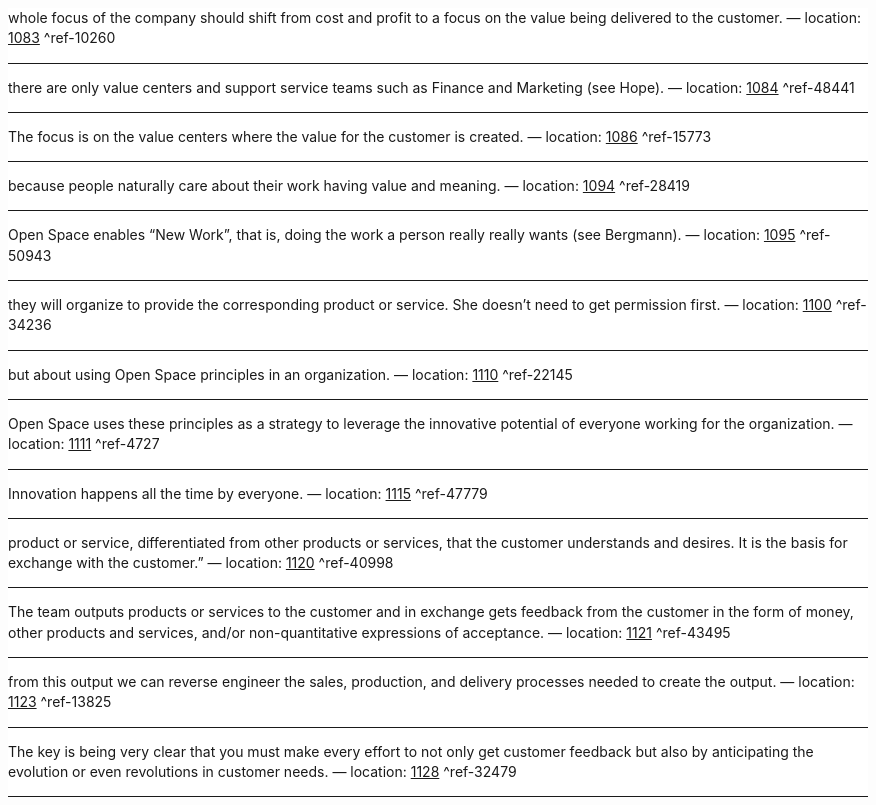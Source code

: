 whole focus of the company should shift from cost and profit to a focus on the value being delivered to the customer. — location: [1083](kindle://book?action=open&asin=B0841298GC&location=1083) ^ref-10260

---
there are only value centers and support service teams such as Finance and Marketing (see Hope). — location: [1084](kindle://book?action=open&asin=B0841298GC&location=1084) ^ref-48441

---
The focus is on the value centers where the value for the customer is created. — location: [1086](kindle://book?action=open&asin=B0841298GC&location=1086) ^ref-15773

---
because people naturally care about their work having value and meaning. — location: [1094](kindle://book?action=open&asin=B0841298GC&location=1094) ^ref-28419

---
Open Space enables “New Work”, that is, doing the work a person really really wants (see Bergmann). — location: [1095](kindle://book?action=open&asin=B0841298GC&location=1095) ^ref-50943

---
they will organize to provide the corresponding product or service. She doesn’t need to get permission first. — location: [1100](kindle://book?action=open&asin=B0841298GC&location=1100) ^ref-34236

---
but about using Open Space principles in an organization. — location: [1110](kindle://book?action=open&asin=B0841298GC&location=1110) ^ref-22145

---
Open Space uses these principles as a strategy to leverage the innovative potential of everyone working for the organization. — location: [1111](kindle://book?action=open&asin=B0841298GC&location=1111) ^ref-4727

---
Innovation happens all the time by everyone. — location: [1115](kindle://book?action=open&asin=B0841298GC&location=1115) ^ref-47779

---
product or service, differentiated from other products or services, that the customer understands and desires. It is the basis for exchange with the customer.” — location: [1120](kindle://book?action=open&asin=B0841298GC&location=1120) ^ref-40998

---
The team outputs products or services to the customer and in exchange gets feedback from the customer in the form of money, other products and services, and/or non-quantitative expressions of acceptance. — location: [1121](kindle://book?action=open&asin=B0841298GC&location=1121) ^ref-43495

---
from this output we can reverse engineer the sales, production, and delivery processes needed to create the output. — location: [1123](kindle://book?action=open&asin=B0841298GC&location=1123) ^ref-13825

---
The key is being very clear that you must make every effort to not only get customer feedback but also by anticipating the evolution or even revolutions in customer needs. — location: [1128](kindle://book?action=open&asin=B0841298GC&location=1128) ^ref-32479

---